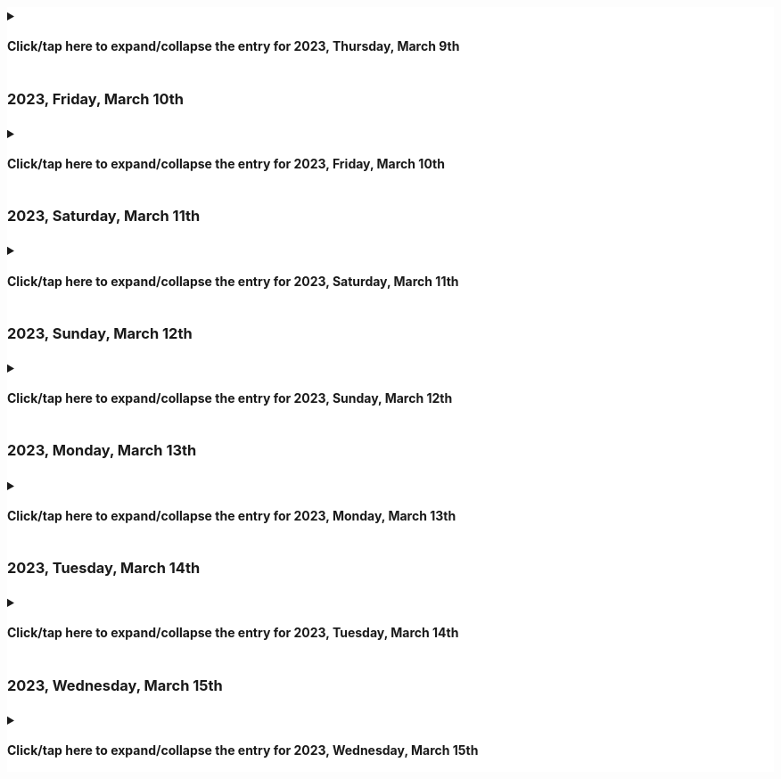 <details><summary><p lang="en"><b>Click/tap here to expand/collapse the entry for 2023, Thursday, March 9th</b></p></summary></details> 

### 2023, Friday, March 10th

<details><summary><p lang="en"><b>Click/tap here to expand/collapse the entry for 2023, Friday, March 10th</b></p></summary></details> 

### 2023, Saturday, March 11th

<details><summary><p lang="en"><b>Click/tap here to expand/collapse the entry for 2023, Saturday, March 11th</b></p></summary></details> 

### 2023, Sunday, March 12th

<details><summary><p lang="en"><b>Click/tap here to expand/collapse the entry for 2023, Sunday, March 12th</b></p></summary></details> 

### 2023, Monday, March 13th

<details><summary><p lang="en"><b>Click/tap here to expand/collapse the entry for 2023, Monday, March 13th</b></p></summary></details> 

### 2023, Tuesday, March 14th

<details><summary><p lang="en"><b>Click/tap here to expand/collapse the entry for 2023, Tuesday, March 14th</b></p></summary></details> 

### 2023, Wednesday, March 15th

<details><summary><p lang="en"><b>Click/tap here to expand/collapse the entry for 2023, Wednesday, March 15th</b></p></summary>

**Coming soon**

